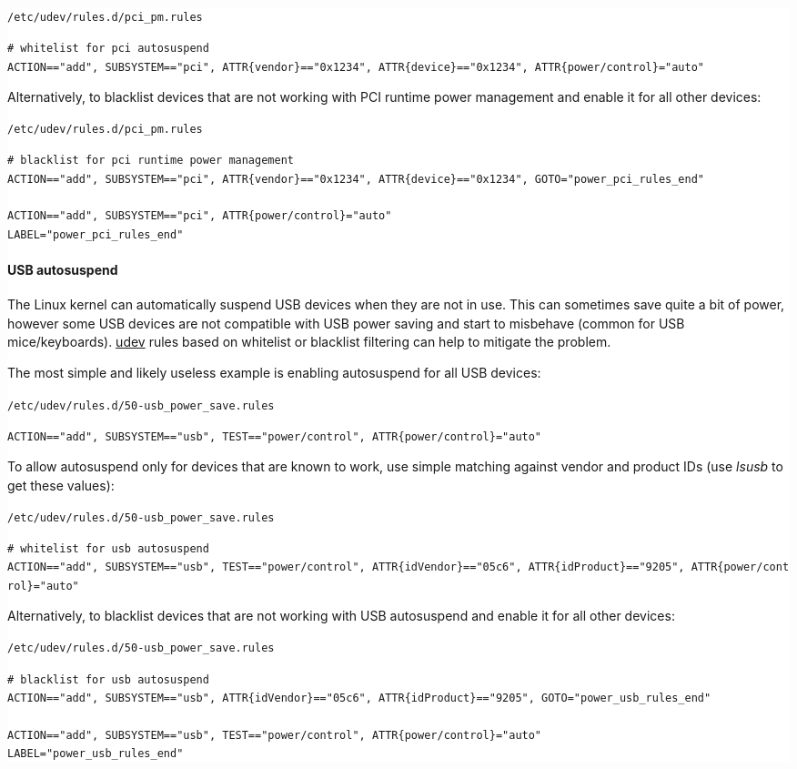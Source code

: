  `/etc/udev/rules.d/pci_pm.rules` 
```
# whitelist for pci autosuspend
ACTION=="add", SUBSYSTEM=="pci", ATTR{vendor}=="0x1234", ATTR{device}=="0x1234", ATTR{power/control}="auto"

```

Alternatively, to blacklist devices that are not working with PCI runtime power management and enable it for all other devices:

 `/etc/udev/rules.d/pci_pm.rules` 
```
# blacklist for pci runtime power management
ACTION=="add", SUBSYSTEM=="pci", ATTR{vendor}=="0x1234", ATTR{device}=="0x1234", GOTO="power_pci_rules_end"

ACTION=="add", SUBSYSTEM=="pci", ATTR{power/control}="auto"
LABEL="power_pci_rules_end"

```

#### USB autosuspend

The Linux kernel can automatically suspend USB devices when they are not in use. This can sometimes save quite a bit of power, however some USB devices are not compatible with USB power saving and start to misbehave (common for USB mice/keyboards). [udev](/index.php/Udev "Udev") rules based on whitelist or blacklist filtering can help to mitigate the problem.

The most simple and likely useless example is enabling autosuspend for all USB devices:

 `/etc/udev/rules.d/50-usb_power_save.rules` 
```
ACTION=="add", SUBSYSTEM=="usb", TEST=="power/control", ATTR{power/control}="auto"

```

To allow autosuspend only for devices that are known to work, use simple matching against vendor and product IDs (use *lsusb* to get these values):

 `/etc/udev/rules.d/50-usb_power_save.rules` 
```
# whitelist for usb autosuspend
ACTION=="add", SUBSYSTEM=="usb", TEST=="power/control", ATTR{idVendor}=="05c6", ATTR{idProduct}=="9205", ATTR{power/control}="auto"

```

Alternatively, to blacklist devices that are not working with USB autosuspend and enable it for all other devices:

 `/etc/udev/rules.d/50-usb_power_save.rules` 
```
# blacklist for usb autosuspend
ACTION=="add", SUBSYSTEM=="usb", ATTR{idVendor}=="05c6", ATTR{idProduct}=="9205", GOTO="power_usb_rules_end"

ACTION=="add", SUBSYSTEM=="usb", TEST=="power/control", ATTR{power/control}="auto"
LABEL="power_usb_rules_end"

```
